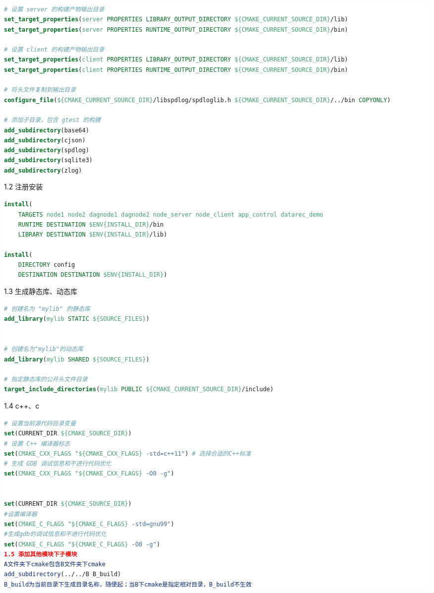 ```cmake
# 设置 server 的构建产物输出目录
set_target_properties(server PROPERTIES LIBRARY_OUTPUT_DIRECTORY ${CMAKE_CURRENT_SOURCE_DIR}/lib)
set_target_properties(server PROPERTIES RUNTIME_OUTPUT_DIRECTORY ${CMAKE_CURRENT_SOURCE_DIR}/bin)

# 设置 client 的构建产物输出目录
set_target_properties(client PROPERTIES LIBRARY_OUTPUT_DIRECTORY ${CMAKE_CURRENT_SOURCE_DIR}/lib)
set_target_properties(client PROPERTIES RUNTIME_OUTPUT_DIRECTORY ${CMAKE_CURRENT_SOURCE_DIR}/bin)

# 将头文件复制到输出目录
configure_file(${CMAKE_CURRENT_SOURCE_DIR}/libspdlog/spdloglib.h ${CMAKE_CURRENT_SOURCE_DIR}/../bin COPYONLY)

# 添加子目录，包含 gtest 的构建
add_subdirectory(base64)
add_subdirectory(cjson)
add_subdirectory(spdlog)
add_subdirectory(sqlite3)
add_subdirectory(zlog)
```

1.2 注册安装
```cmake
install(
    TARGETS node1 node2 dagnode1 dagnode2 node_server node_client app_control datarec_demo
    RUNTIME DESTINATION $ENV{INSTALL_DIR}/bin
    LIBRARY DESTINATION $ENV{INSTALL_DIR}/lib)

install(
    DIRECTORY config
    DESTINATION DESTINATION $ENV{INSTALL_DIR})
```

1.3 生成静态库、动态库
```cmake
# 创建名为 "mylib" 的静态库
add_library(mylib STATIC ${SOURCE_FILES})


# 创建名为"mylib"的动态库
add_library(mylib SHARED ${SOURCE_FILES})

# 指定静态库的公开头文件目录
target_include_directories(mylib PUBLIC ${CMAKE_CURRENT_SOURCE_DIR}/include)
```

1.4 c++、c
```cmake
# 设置当前源代码目录变量
set(CURRENT_DIR ${CMAKE_SOURCE_DIR})
# 设置 C++ 编译器标志
set(CMAKE_CXX_FLAGS "${CMAKE_CXX_FLAGS} -std=c++11") # 选择合适的C++标准
# 生成 GDB 调试信息和不进行代码优化
set(CMAKE_CXX_FLAGS "${CMAKE_CXX_FLAGS} -O0 -g")


set(CURRENT_DIR ${CMAKE_SOURCE_DIR}) 
#设置编译器 
set(CMAKE_C_FLAGS "${CMAKE_C_FLAGS} -std=gnu99") 
#生成gdb的调试信息和不进行代码优化 
set(CMAKE_C_FLAGS "${CMAKE_C_FLAGS} -O0 -g") 
1.5 添加其他模块下子模块
A文件夹下cmake包含B文件夹下cmake
add_subdirectory(../../B B_build)
B_build为当前目录下生成目录名称，随便起；当B下cmake是指定相对目录，B_build不生效
```
